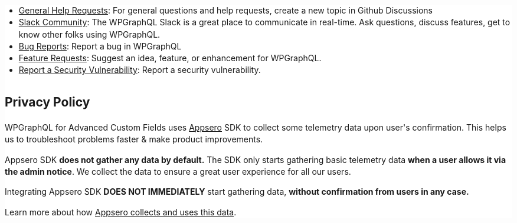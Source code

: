 - [General Help Requests](https://github.com/wp-graphql/wp-graphql/discussions): For general questions and help requests, create a new topic in Github Discussions
- [Slack Community](https://join.slack.com/t/wp-graphql/shared_invite/zt-3vloo60z-PpJV2PFIwEathWDOxCTTLA): The WPGraphQL Slack is a great place to communicate in real-time. Ask questions, discuss features, get to know other folks using WPGraphQL.
- [Bug Reports](https://github.com/wp-graphql/wp-graphql/issues/new?assignees=&labels=&projects=&template=bug_report.yml): Report a bug in WPGraphQL
- [Feature Requests](https://github.com/wp-graphql/wp-graphql/issues/new?assignees=&labels=&projects=&template=feature_request.yml): Suggest an idea, feature, or enhancement for WPGraphQL.
- [Report a Security Vulnerability](https://github.com/wp-graphql/wp-graphql/security/advisories/new): Report a security vulnerability.

## Privacy Policy

WPGraphQL for Advanced Custom Fields uses [Appsero](https://appsero.com) SDK to collect some telemetry data upon user's confirmation. This helps us to troubleshoot problems faster & make product improvements.

Appsero SDK **does not gather any data by default.** The SDK only starts gathering basic telemetry data **when a user allows it via the admin notice**. We collect the data to ensure a great user experience for all our users.

Integrating Appsero SDK **DOES NOT IMMEDIATELY** start gathering data, **without confirmation from users in any case.**

Learn more about how [Appsero collects and uses this data](https://appsero.com/privacy-policy/).
